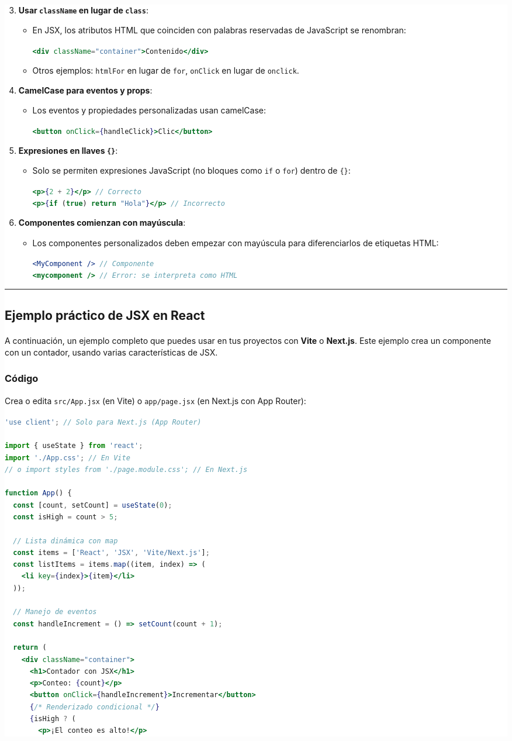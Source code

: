3. **Usar `className` en lugar de `class`**:
    - En JSX, los atributos HTML que coinciden con palabras reservadas de JavaScript se renombran:
        ```jsx
        <div className="container">Contenido</div>
        ```
    - Otros ejemplos: `htmlFor` en lugar de `for`, `onClick` en lugar de `onclick`.

4. **CamelCase para eventos y props**:
    - Los eventos y propiedades personalizadas usan camelCase:
        ```jsx
        <button onClick={handleClick}>Clic</button>
        ```

5. **Expresiones en llaves `{}`**:
    - Solo se permiten expresiones JavaScript (no bloques como `if` o `for`) dentro de `{}`:
        ```jsx
        <p>{2 + 2}</p> // Correcto
        <p>{if (true) return "Hola"}</p> // Incorrecto
        ```

6. **Componentes comienzan con mayúscula**:
    - Los componentes personalizados deben empezar con mayúscula para diferenciarlos de etiquetas HTML:
        ```jsx
        <MyComponent /> // Componente
        <mycomponent /> // Error: se interpreta como HTML
        ```

---

## **Ejemplo práctico de JSX en React**

A continuación, un ejemplo completo que puedes usar en tus proyectos con **Vite** o **Next.js**. Este ejemplo crea un componente con un contador, usando varias características de JSX.

### **Código**
Crea o edita `src/App.jsx` (en Vite) o `app/page.jsx` (en Next.js con App Router):

```jsx
'use client'; // Solo para Next.js (App Router)

import { useState } from 'react';
import './App.css'; // En Vite
// o import styles from './page.module.css'; // En Next.js

function App() {
  const [count, setCount] = useState(0);
  const isHigh = count > 5;

  // Lista dinámica con map
  const items = ['React', 'JSX', 'Vite/Next.js'];
  const listItems = items.map((item, index) => (
    <li key={index}>{item}</li>
  ));

  // Manejo de eventos
  const handleIncrement = () => setCount(count + 1);

  return (
    <div className="container">
      <h1>Contador con JSX</h1>
      <p>Conteo: {count}</p>
      <button onClick={handleIncrement}>Incrementar</button>
      {/* Renderizado condicional */}
      {isHigh ? (
        <p>¡El conteo es alto!</p>
```
